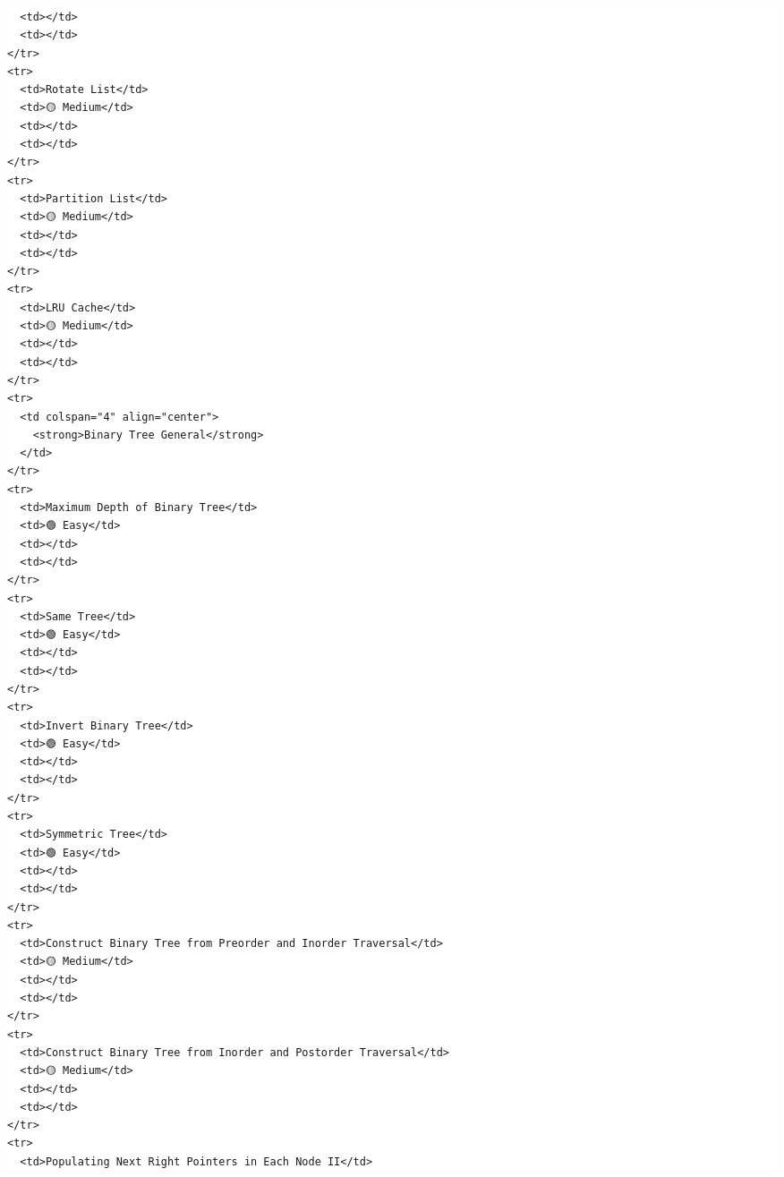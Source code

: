       <td></td>
      <td></td>
    </tr>
    <tr>
      <td>Rotate List</td>
      <td>🟡 Medium</td>
      <td></td>
      <td></td>
    </tr>
    <tr>
      <td>Partition List</td>
      <td>🟡 Medium</td>
      <td></td>
      <td></td>
    </tr>
    <tr>
      <td>LRU Cache</td>
      <td>🟡 Medium</td>
      <td></td>
      <td></td>
    </tr>
    <tr>
      <td colspan="4" align="center">
        <strong>Binary Tree General</strong>
      </td>
    </tr>
    <tr>
      <td>Maximum Depth of Binary Tree</td>
      <td>🟢 Easy</td>
      <td></td>
      <td></td>
    </tr>
    <tr>
      <td>Same Tree</td>
      <td>🟢 Easy</td>
      <td></td>
      <td></td>
    </tr>
    <tr>
      <td>Invert Binary Tree</td>
      <td>🟢 Easy</td>
      <td></td>
      <td></td>
    </tr>
    <tr>
      <td>Symmetric Tree</td>
      <td>🟢 Easy</td>
      <td></td>
      <td></td>
    </tr>
    <tr>
      <td>Construct Binary Tree from Preorder and Inorder Traversal</td>
      <td>🟡 Medium</td>
      <td></td>
      <td></td>
    </tr>
    <tr>
      <td>Construct Binary Tree from Inorder and Postorder Traversal</td>
      <td>🟡 Medium</td>
      <td></td>
      <td></td>
    </tr>
    <tr>
      <td>Populating Next Right Pointers in Each Node II</td>